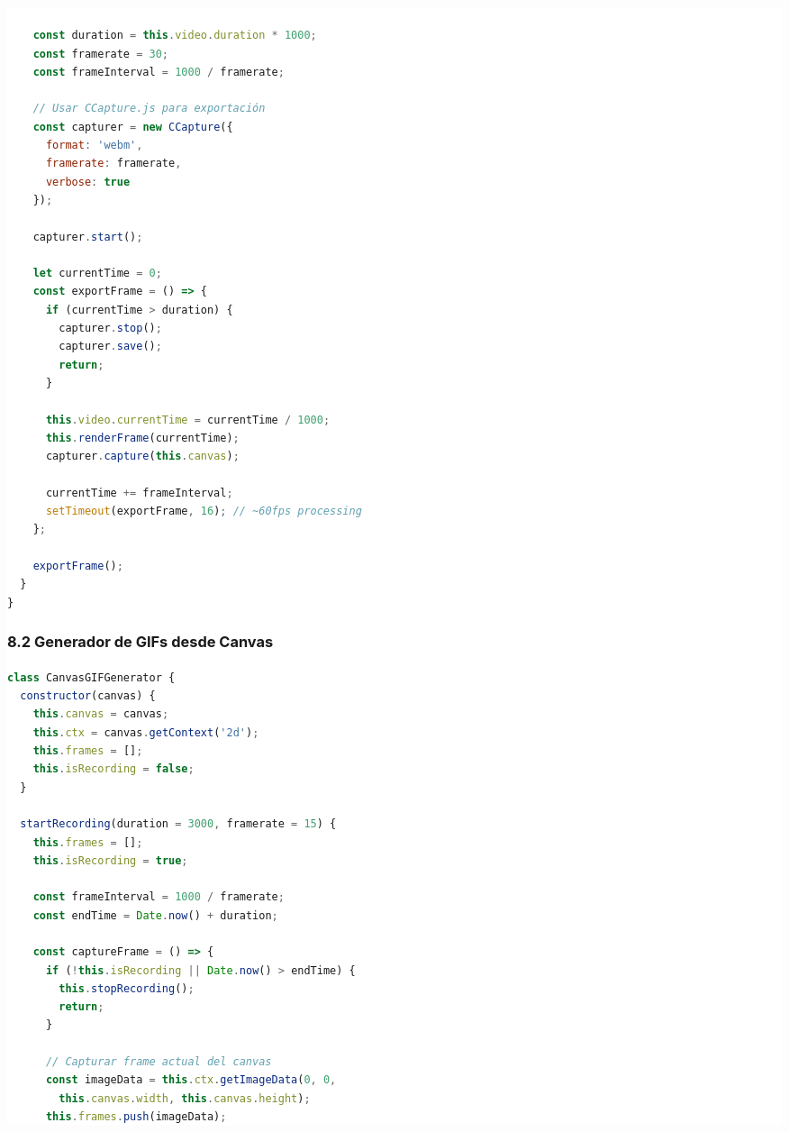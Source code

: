 ```javascript
    
    const duration = this.video.duration * 1000;
    const framerate = 30;
    const frameInterval = 1000 / framerate;
    
    // Usar CCapture.js para exportación
    const capturer = new CCapture({
      format: 'webm',
      framerate: framerate,
      verbose: true
    });
    
    capturer.start();
    
    let currentTime = 0;
    const exportFrame = () => {
      if (currentTime > duration) {
        capturer.stop();
        capturer.save();
        return;
      }
      
      this.video.currentTime = currentTime / 1000;
      this.renderFrame(currentTime);
      capturer.capture(this.canvas);
      
      currentTime += frameInterval;
      setTimeout(exportFrame, 16); // ~60fps processing
    };
    
    exportFrame();
  }
}
```

### 8.2 Generador de GIFs desde Canvas

```javascript
class CanvasGIFGenerator {
  constructor(canvas) {
    this.canvas = canvas;
    this.ctx = canvas.getContext('2d');
    this.frames = [];
    this.isRecording = false;
  }
  
  startRecording(duration = 3000, framerate = 15) {
    this.frames = [];
    this.isRecording = true;
    
    const frameInterval = 1000 / framerate;
    const endTime = Date.now() + duration;
    
    const captureFrame = () => {
      if (!this.isRecording || Date.now() > endTime) {
        this.stopRecording();
        return;
      }
      
      // Capturar frame actual del canvas
      const imageData = this.ctx.getImageData(0, 0, 
        this.canvas.width, this.canvas.height);
      this.frames.push(imageData);
```